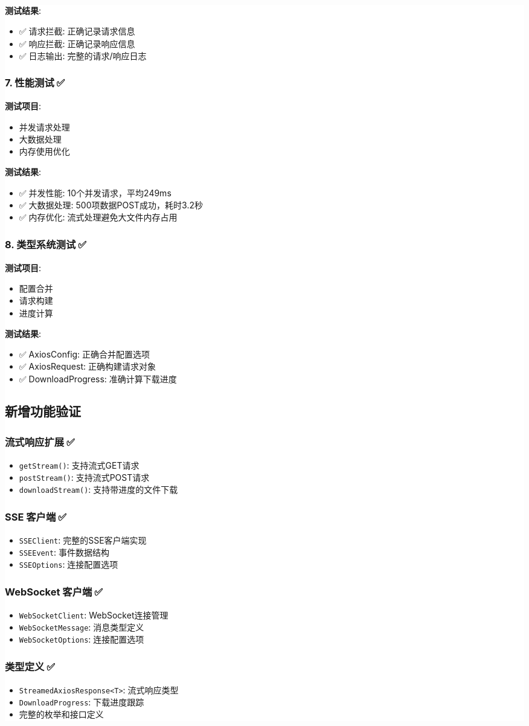 **测试结果**:
- ✅ 请求拦截: 正确记录请求信息
- ✅ 响应拦截: 正确记录响应信息
- ✅ 日志输出: 完整的请求/响应日志

### 7. 性能测试 ✅

**测试项目**:
- 并发请求处理
- 大数据处理
- 内存使用优化

**测试结果**:
- ✅ 并发性能: 10个并发请求，平均249ms
- ✅ 大数据处理: 500项数据POST成功，耗时3.2秒
- ✅ 内存优化: 流式处理避免大文件内存占用

### 8. 类型系统测试 ✅

**测试项目**:
- 配置合并
- 请求构建
- 进度计算

**测试结果**:
- ✅ AxiosConfig: 正确合并配置选项
- ✅ AxiosRequest: 正确构建请求对象
- ✅ DownloadProgress: 准确计算下载进度

## 新增功能验证

### 流式响应扩展 ✅
- `getStream()`: 支持流式GET请求
- `postStream()`: 支持流式POST请求
- `downloadStream()`: 支持带进度的文件下载

### SSE 客户端 ✅
- `SSEClient`: 完整的SSE客户端实现
- `SSEEvent`: 事件数据结构
- `SSEOptions`: 连接配置选项

### WebSocket 客户端 ✅
- `WebSocketClient`: WebSocket连接管理
- `WebSocketMessage`: 消息类型定义
- `WebSocketOptions`: 连接配置选项

### 类型定义 ✅
- `StreamedAxiosResponse<T>`: 流式响应类型
- `DownloadProgress`: 下载进度跟踪
- 完整的枚举和接口定义
